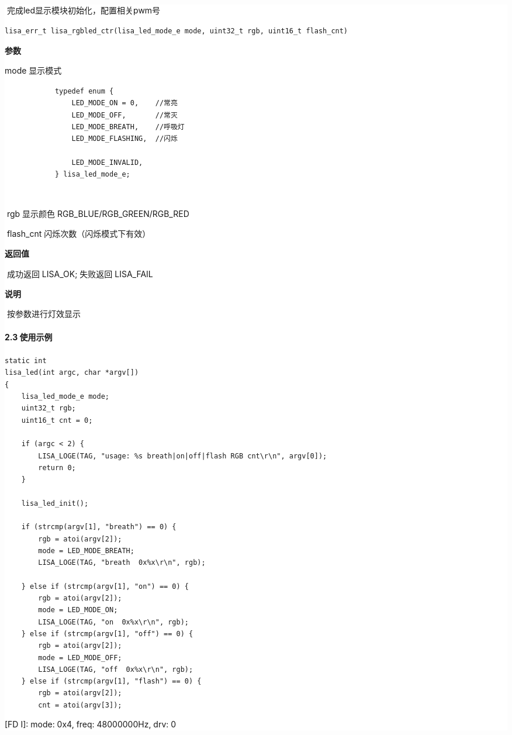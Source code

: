 ​	完成led显示模块初始化，配置相关pwm号



```
lisa_err_t lisa_rgbled_ctr(lisa_led_mode_e mode, uint32_t rgb, uint16_t flash_cnt)
```

**参数**

   mode			显示模式	

```
            typedef enum {
                LED_MODE_ON = 0,	//常亮
                LED_MODE_OFF,		//常灭
                LED_MODE_BREATH,	//呼吸灯
                LED_MODE_FLASHING,	//闪烁

                LED_MODE_INVALID,
            } lisa_led_mode_e;
```

​						

​	rgb				 显示颜色	RGB_BLUE/RGB_GREEN/RGB_RED

​	flash_cnt		闪烁次数（闪烁模式下有效）

**返回值**

​	成功返回	LISA_OK;	失败返回	LISA_FAIL

**说明**

​	按参数进行灯效显示



#### 2.3 使用示例

```
static int
lisa_led(int argc, char *argv[])
{
	lisa_led_mode_e mode;
	uint32_t rgb;
	uint16_t cnt = 0;

	if (argc < 2) {
		LISA_LOGE(TAG, "usage: %s breath|on|off|flash RGB cnt\r\n", argv[0]);
		return 0;
	}

	lisa_led_init();

	if (strcmp(argv[1], "breath") == 0) {
		rgb = atoi(argv[2]);
		mode = LED_MODE_BREATH;
		LISA_LOGE(TAG, "breath  0x%x\r\n", rgb);

	} else if (strcmp(argv[1], "on") == 0) {
		rgb = atoi(argv[2]);
		mode = LED_MODE_ON;
		LISA_LOGE(TAG, "on  0x%x\r\n", rgb);
	} else if (strcmp(argv[1], "off") == 0) {
		rgb = atoi(argv[2]);
		mode = LED_MODE_OFF;
		LISA_LOGE(TAG, "off  0x%x\r\n", rgb);
	} else if (strcmp(argv[1], "flash") == 0) {
		rgb = atoi(argv[2]);
		cnt = atoi(argv[3]);
```

[FD I]: mode: 0x4, freq: 48000000Hz, drv: 0